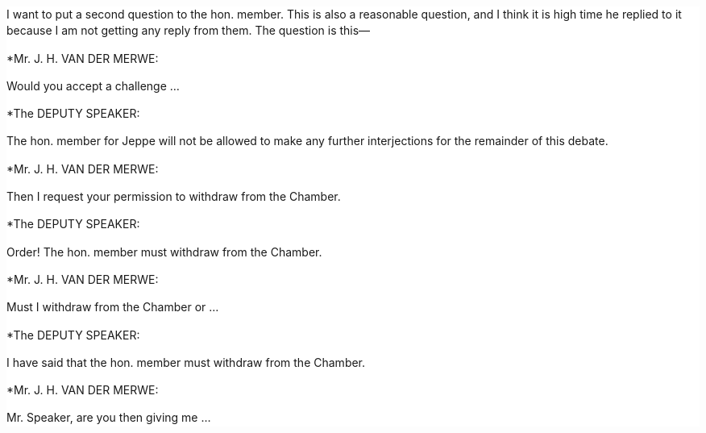 <p>I want to put a second question to the hon. member. This is also a reasonable question, and I think it is high time he replied to it because I am not getting any reply from them. The question is this&#x2014;</p>

</speech>

<speech by="#van_der_merwe">

<from>*Mr. <person refersTo="hansard_za">J. H. VAN DER MERWE</person>:</from>

<p>Would you accept a challenge &#x2026;</p>

</speech>

<speech by="#deputy_speaker">

<from>*The <person refersTo="hansard_za">DEPUTY SPEAKER</person>:</from>

<p>The hon. member for Jeppe will not be allowed to make any further interjections for the remainder of this debate.</p>

</speech>

<speech by="#van_der_merwe">

<from>*Mr. <person refersTo="hansard_za">J. H. VAN DER MERWE</person>:</from>

<p>Then I request your permission to withdraw from the Chamber.</p>

</speech>

<speech by="#deputy_speaker">

<from>*The <person refersTo="hansard_za">DEPUTY SPEAKER</person>:</from>

<p>Order! The hon. member must withdraw from the Chamber.</p>

</speech>

<speech by="#van_der_merwe">

<from>*Mr. <person refersTo="hansard_za">J. H. VAN DER MERWE</person>:</from>

<p>Must I withdraw from the Chamber or &#x2026;</p>

</speech>

<speech by="#deputy_speaker">

<from>*The <person refersTo="hansard_za">DEPUTY SPEAKER</person>:</from>

<p>I have said that the hon. member must withdraw from the Chamber.</p>

</speech>

<speech by="#van_der_merwe">

<from>*Mr. <person refersTo="hansard_za">J. H. VAN DER MERWE</person>:</from>

<p>Mr. Speaker, are you then giving me &#x2026;</p>

</speech>

<speech by="#deputy_speaker">

